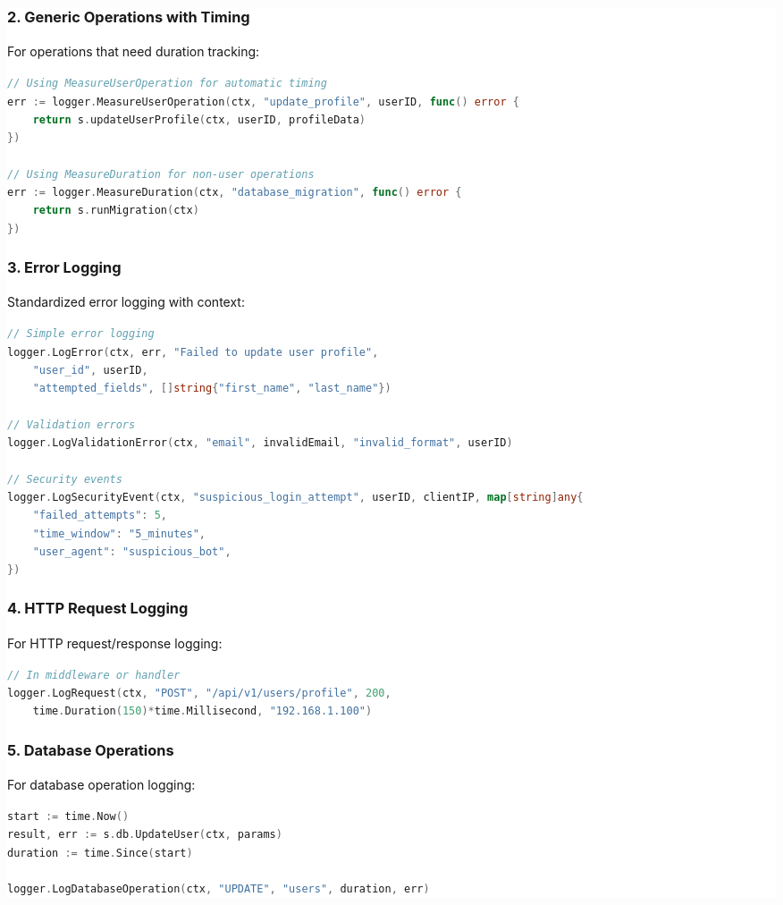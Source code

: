 ### 2. Generic Operations with Timing

For operations that need duration tracking:

```go
// Using MeasureUserOperation for automatic timing
err := logger.MeasureUserOperation(ctx, "update_profile", userID, func() error {
    return s.updateUserProfile(ctx, userID, profileData)
})

// Using MeasureDuration for non-user operations
err := logger.MeasureDuration(ctx, "database_migration", func() error {
    return s.runMigration(ctx)
})
```

### 3. Error Logging

Standardized error logging with context:

```go
// Simple error logging
logger.LogError(ctx, err, "Failed to update user profile",
    "user_id", userID,
    "attempted_fields", []string{"first_name", "last_name"})

// Validation errors
logger.LogValidationError(ctx, "email", invalidEmail, "invalid_format", userID)

// Security events
logger.LogSecurityEvent(ctx, "suspicious_login_attempt", userID, clientIP, map[string]any{
    "failed_attempts": 5,
    "time_window": "5_minutes",
    "user_agent": "suspicious_bot",
})
```

### 4. HTTP Request Logging

For HTTP request/response logging:

```go
// In middleware or handler
logger.LogRequest(ctx, "POST", "/api/v1/users/profile", 200,
    time.Duration(150)*time.Millisecond, "192.168.1.100")
```

### 5. Database Operations

For database operation logging:

```go
start := time.Now()
result, err := s.db.UpdateUser(ctx, params)
duration := time.Since(start)

logger.LogDatabaseOperation(ctx, "UPDATE", "users", duration, err)
```
